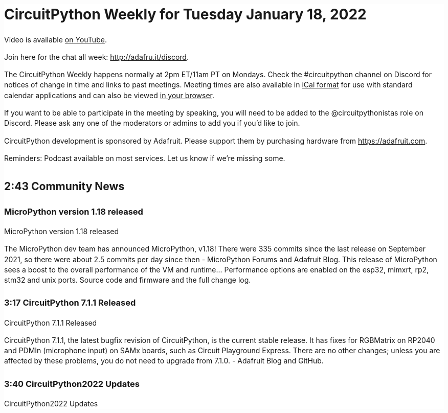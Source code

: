 # CircuitPython Weekly for Tuesday January 18, 2022


Video is available [on YouTube](https://youtu.be/iYYlf2TH9oo).


Join here for the chat all week: http://adafru.it/discord.


The CircuitPython Weekly happens normally at 2pm ET/11am PT on Mondays. Check the #circuitpython channel on Discord for notices of change in time and links to past meetings. Meeting times are also available in [iCal format](https://raw.githubusercontent.com/adafruit/adafruit-circuitpython-weekly-meeting/master/meeting.ical) for use with standard calendar applications and can also be viewed [in your browser](https://open-web-calendar.herokuapp.com/calendar.html?url=https%3A%2F%2Fraw.githubusercontent.com%2Fadafruit%2Fadafruit-circuitpython-weekly-meeting%2Fmain%2Fmeeting.ical&title=CircuitPython%20Meeting%20Schedule&tab=agenda&tabs=month&tabs=agenda).


If you want to be able to participate in the meeting by speaking, you will need to be added to the @circuitpythonistas role on Discord. Please ask any one of the moderators or admins to add you if you’d like to join.


CircuitPython development is sponsored by Adafruit. Please support them by purchasing hardware from https://adafruit.com.


Reminders: Podcast available on most services. Let us know if we’re missing some.










## 2:43 Community News
### MicroPython version 1.18 released
 MicroPython version 1.18 released 

The MicroPython dev team has announced MicroPython, v1.18! There were 335 commits since the last release on September 2021, so there were about 2.5 commits per day since then - MicroPython Forums and Adafruit Blog.
This release of MicroPython sees a boost to the overall performance of the VM and runtime... Performance options are enabled on the esp32, mimxrt, rp2, stm32 and unix ports.
Source code and firmware and the full change log.  
### 3:17 CircuitPython 7.1.1 Released
 CircuitPython 7.1.1 Released 

CircuitPython 7.1.1, the latest bugfix revision of CircuitPython, is the current stable release. It has fixes for RGBMatrix on RP2040 and PDMIn (microphone input) on SAMx boards, such as Circuit Playground Express. There are no other changes; unless you are affected by these problems, you do not need to upgrade from 7.1.0. - Adafruit Blog and GitHub.
### 3:40 CircuitPython2022 Updates
 CircuitPython2022 Updates 
